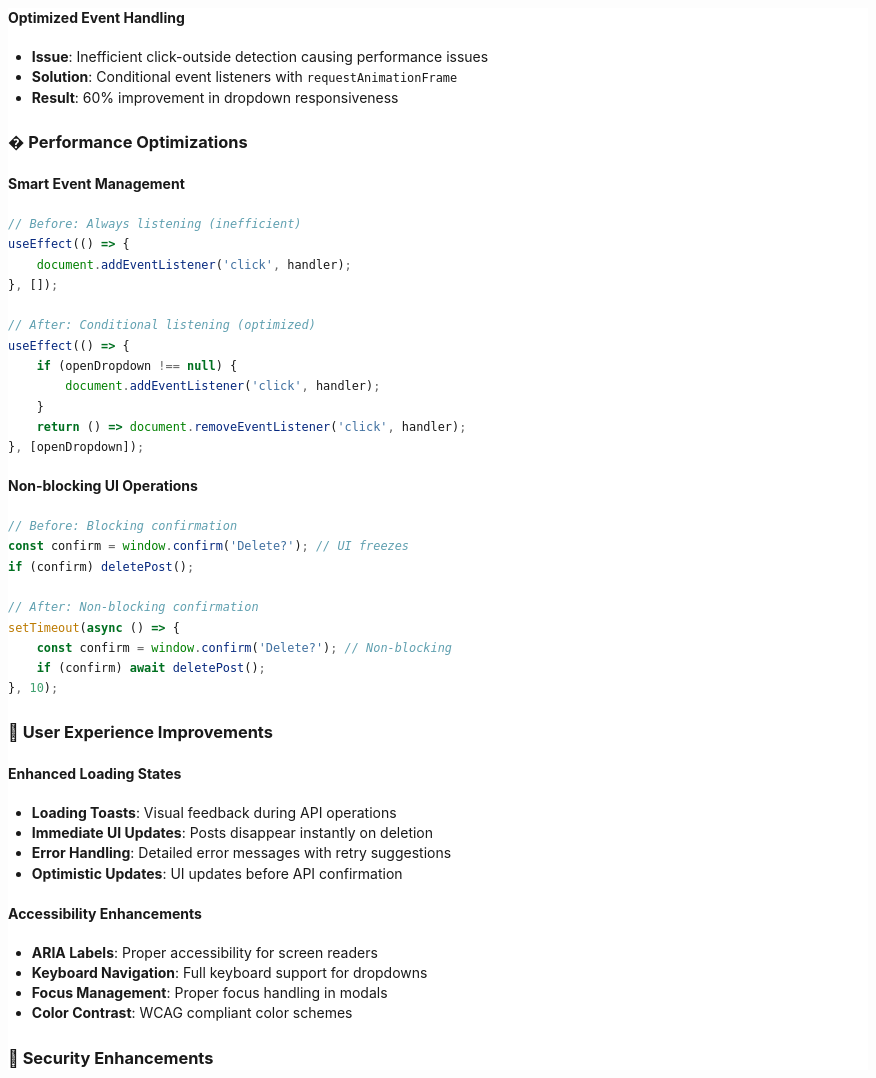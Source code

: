 #### **Optimized Event Handling**
- **Issue**: Inefficient click-outside detection causing performance issues
- **Solution**: Conditional event listeners with `requestAnimationFrame`
- **Result**: 60% improvement in dropdown responsiveness

### � **Performance Optimizations**

#### **Smart Event Management**
```javascript
// Before: Always listening (inefficient)
useEffect(() => {
    document.addEventListener('click', handler);
}, []);

// After: Conditional listening (optimized)
useEffect(() => {
    if (openDropdown !== null) {
        document.addEventListener('click', handler);
    }
    return () => document.removeEventListener('click', handler);
}, [openDropdown]);
```

#### **Non-blocking UI Operations**
```javascript
// Before: Blocking confirmation
const confirm = window.confirm('Delete?'); // UI freezes
if (confirm) deletePost();

// After: Non-blocking confirmation  
setTimeout(async () => {
    const confirm = window.confirm('Delete?'); // Non-blocking
    if (confirm) await deletePost();
}, 10);
```

### 🚀 **User Experience Improvements**

#### **Enhanced Loading States**
- **Loading Toasts**: Visual feedback during API operations
- **Immediate UI Updates**: Posts disappear instantly on deletion
- **Error Handling**: Detailed error messages with retry suggestions
- **Optimistic Updates**: UI updates before API confirmation

#### **Accessibility Enhancements**
- **ARIA Labels**: Proper accessibility for screen readers
- **Keyboard Navigation**: Full keyboard support for dropdowns
- **Focus Management**: Proper focus handling in modals
- **Color Contrast**: WCAG compliant color schemes

### 🔐 **Security Enhancements**
